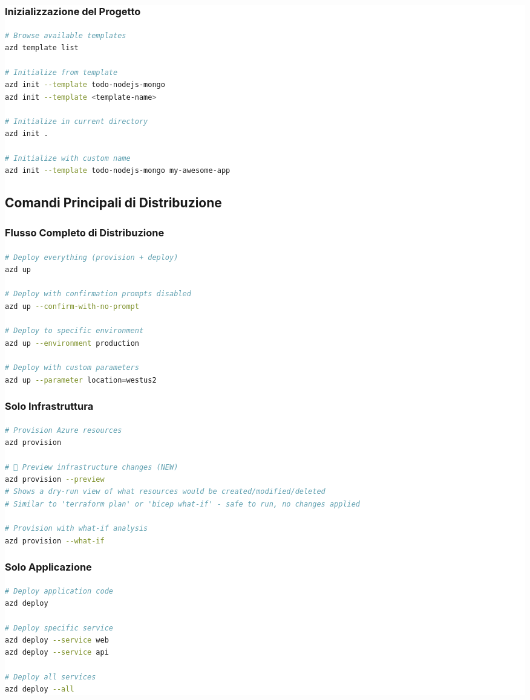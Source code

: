 ### Inizializzazione del Progetto
```bash
# Browse available templates
azd template list

# Initialize from template
azd init --template todo-nodejs-mongo
azd init --template <template-name>

# Initialize in current directory
azd init .

# Initialize with custom name
azd init --template todo-nodejs-mongo my-awesome-app
```

## Comandi Principali di Distribuzione

### Flusso Completo di Distribuzione
```bash
# Deploy everything (provision + deploy)
azd up

# Deploy with confirmation prompts disabled
azd up --confirm-with-no-prompt

# Deploy to specific environment
azd up --environment production

# Deploy with custom parameters
azd up --parameter location=westus2
```

### Solo Infrastruttura
```bash
# Provision Azure resources
azd provision

# 🧪 Preview infrastructure changes (NEW)
azd provision --preview
# Shows a dry-run view of what resources would be created/modified/deleted
# Similar to 'terraform plan' or 'bicep what-if' - safe to run, no changes applied

# Provision with what-if analysis
azd provision --what-if
```

### Solo Applicazione
```bash
# Deploy application code
azd deploy

# Deploy specific service
azd deploy --service web
azd deploy --service api

# Deploy all services
azd deploy --all
```
